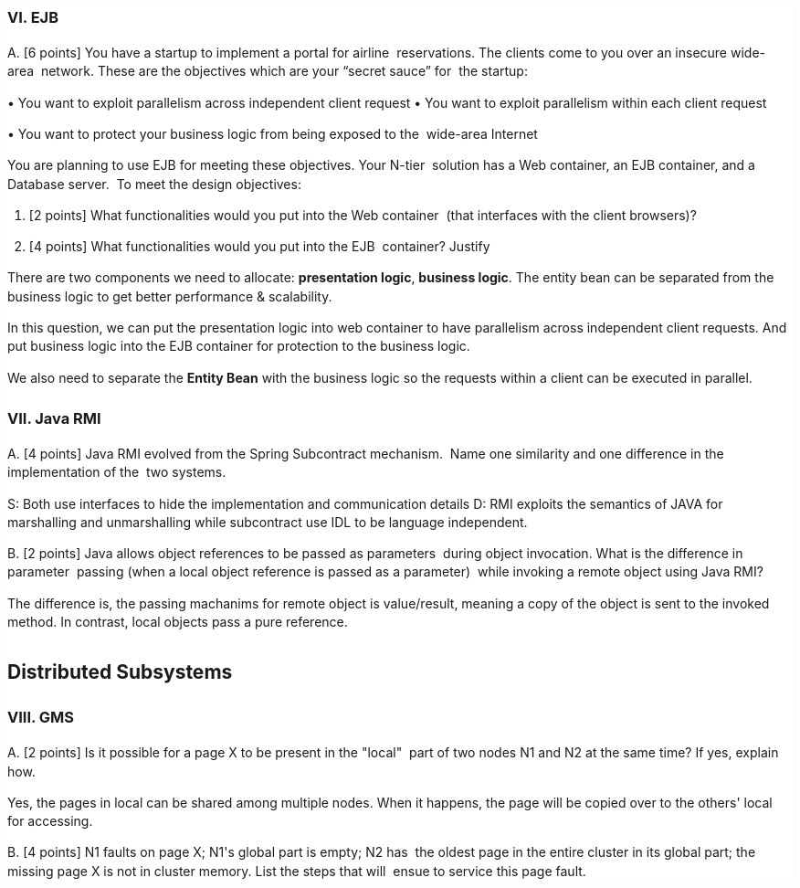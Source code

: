 ### VI. EJB 

A. [6 points] You have a startup to implement a portal for airline  reservations. The clients come to you over an insecure wide-area  network. These are the objectives which are your “secret sauce” for  the startup:  

• You want to exploit parallelism across independent client request • You want to exploit parallelism within each client request  

• You want to protect your business logic from being exposed to the  wide-area Internet  

You are planning to use EJB for meeting these objectives. Your N-tier  solution has a Web container, an EJB container, and a Database server.  To meet the design objectives: 

1. [2 points] What functionalities would you put into the Web container  (that interfaces with the client browsers)?  

3. [4 points] What functionalities would you put into the EJB  container? Justify

There are two components we need to allocate: **presentation logic**, **business logic**. The entity bean can be separated from the business logic to get better performance & scalability.  
  
In this question, we can put the presentation logic into web container to have parallelism across independent client requests. And put business logic into the EJB container for protection to the business logic.  
  
We also need to separate the **Entity Bean** with the business logic so the requests within a client can be executed in parallel.

### VII. Java RMI 

A. [4 points] Java RMI evolved from the Spring Subcontract mechanism.  Name one similarity and one difference in the implementation of the  two systems. 

S: Both use interfaces to hide the implementation and communication details
D: RMI exploits the semantics of JAVA for marshalling and unmarshalling while subcontract use IDL to be language independent.

B. [2 points] Java allows object references to be passed as parameters  during object invocation. What is the difference in parameter  passing (when a local object reference is passed as a 
parameter)  while invoking a remote object using Java RMI? 

The difference is, the passing machanims for remote object is value/result, meaning a copy of the object is sent to the invoked method. In contrast, local objects pass a pure reference.

## Distributed Subsystems 

### VIII. GMS 

A. [2 points] Is it possible for a page X to be present in the "local"  part of two nodes N1 and N2 at the same time? If yes, explain how. 

Yes, the pages in local can be shared among multiple nodes. When it happens, the page will be copied over to the others' local for accessing.

B. [4 points] N1 faults on page X; N1's global part is empty; N2 has  the oldest page in the entire cluster in its global part; the missing page X is not in cluster memory. List the steps that will  ensue to service this page fault. 
